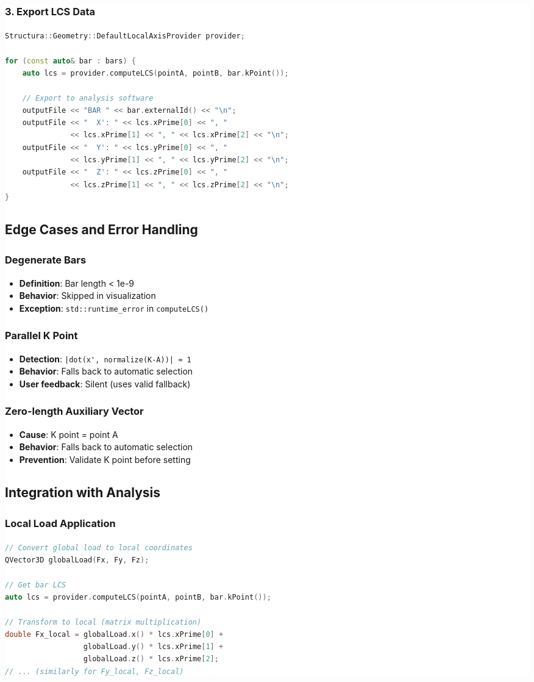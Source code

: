 ### 3. Export LCS Data

```cpp
Structura::Geometry::DefaultLocalAxisProvider provider;

for (const auto& bar : bars) {
    auto lcs = provider.computeLCS(pointA, pointB, bar.kPoint());
    
    // Export to analysis software
    outputFile << "BAR " << bar.externalId() << "\n";
    outputFile << "  X': " << lcs.xPrime[0] << ", " 
               << lcs.xPrime[1] << ", " << lcs.xPrime[2] << "\n";
    outputFile << "  Y': " << lcs.yPrime[0] << ", " 
               << lcs.yPrime[1] << ", " << lcs.yPrime[2] << "\n";
    outputFile << "  Z': " << lcs.zPrime[0] << ", " 
               << lcs.zPrime[1] << ", " << lcs.zPrime[2] << "\n";
}
```

## Edge Cases and Error Handling

### Degenerate Bars
- **Definition**: Bar length < 1e-9
- **Behavior**: Skipped in visualization
- **Exception**: `std::runtime_error` in `computeLCS()`

### Parallel K Point
- **Detection**: `|dot(x', normalize(K-A))| ≈ 1`
- **Behavior**: Falls back to automatic selection
- **User feedback**: Silent (uses valid fallback)

### Zero-length Auxiliary Vector
- **Cause**: K point = point A
- **Behavior**: Falls back to automatic selection
- **Prevention**: Validate K point before setting

## Integration with Analysis

### Local Load Application

```cpp
// Convert global load to local coordinates
QVector3D globalLoad(Fx, Fy, Fz);

// Get bar LCS
auto lcs = provider.computeLCS(pointA, pointB, bar.kPoint());

// Transform to local (matrix multiplication)
double Fx_local = globalLoad.x() * lcs.xPrime[0] + 
                  globalLoad.y() * lcs.xPrime[1] + 
                  globalLoad.z() * lcs.xPrime[2];
// ... (similarly for Fy_local, Fz_local)
```
